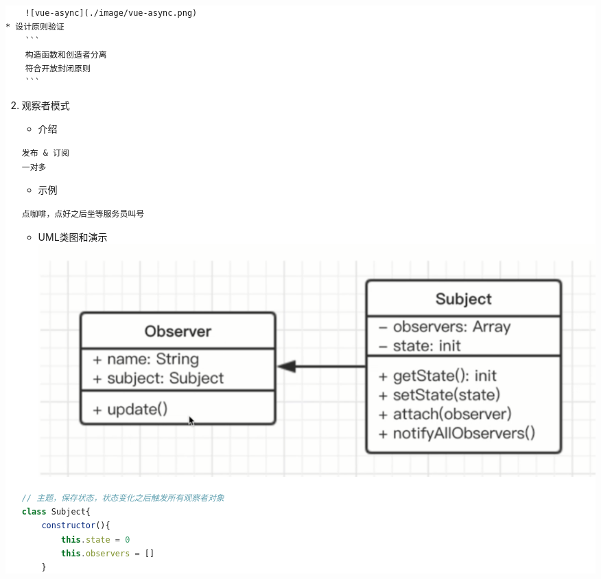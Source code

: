         ![vue-async](./image/vue-async.png)
    * 设计原则验证
        ```
        构造函数和创造者分离
        符合开放封闭原则
        ```

2. 观察者模式

    * 介绍
    ```
    发布 & 订阅
    一对多
    ```
    * 示例
    ```
    点咖啡，点好之后坐等服务员叫号
    ```
    * UML类图和演示
    ![UML-observe](./image/UML-observe.png)
    ```javascript
    // 主题，保存状态，状态变化之后触发所有观察者对象
    class Subject{
        constructor(){
            this.state = 0
            this.observers = []
        }